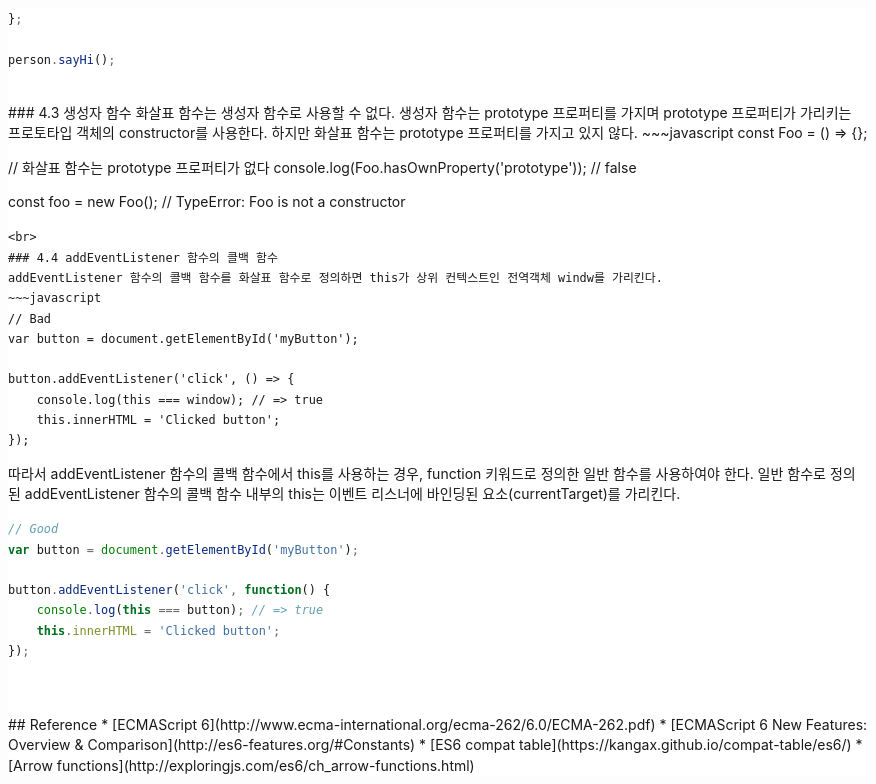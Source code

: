 ~~~javascript
};

person.sayHi();
~~~
<br>
### 4.3 생성자 함수  
화살표 함수는 생성자 함수로 사용할 수 없다. 생성자 함수는 prototype 프로퍼티를 가지며 prototype 프로퍼티가 가리키는 프로토타입 객체의 constructor를 사용한다. 하지만 화살표 함수는 prototype 프로퍼티를 가지고 있지 않다.
~~~javascript
const Foo = () => {};

// 화살표 함수는 prototype 프로퍼티가 없다
console.log(Foo.hasOwnProperty('prototype')); // false

const foo = new Foo(); // TypeError: Foo is not a constructor
~~~
<br>
### 4.4 addEventListener 함수의 콜백 함수  
addEventListener 함수의 콜백 함수를 화살표 함수로 정의하면 this가 상위 컨텍스트인 전역객체 windw를 가리킨다.
~~~javascript
// Bad
var button = document.getElementById('myButton');

button.addEventListener('click', () => {
    console.log(this === window); // => true
    this.innerHTML = 'Clicked button';
});
~~~
따라서 addEventListener 함수의 콜백 함수에서 this를 사용하는 경우, function 키워드로 정의한 일반 함수를 사용하여야 한다. 일반 함수로 정의된 addEventListener 함수의 콜백 함수 내부의 this는 이벤트 리스너에 바인딩된 요소(currentTarget)를 가리킨다.
~~~javascript
// Good
var button = document.getElementById('myButton');

button.addEventListener('click', function() {
    console.log(this === button); // => true
    this.innerHTML = 'Clicked button';
});
~~~
<br>
<br>
## Reference
* [ECMAScript 6](http://www.ecma-international.org/ecma-262/6.0/ECMA-262.pdf)
* [ECMAScript 6 New Features: Overview & Comparison](http://es6-features.org/#Constants)
* [ES6 compat table](https://kangax.github.io/compat-table/es6/)
* [Arrow functions](http://exploringjs.com/es6/ch_arrow-functions.html)